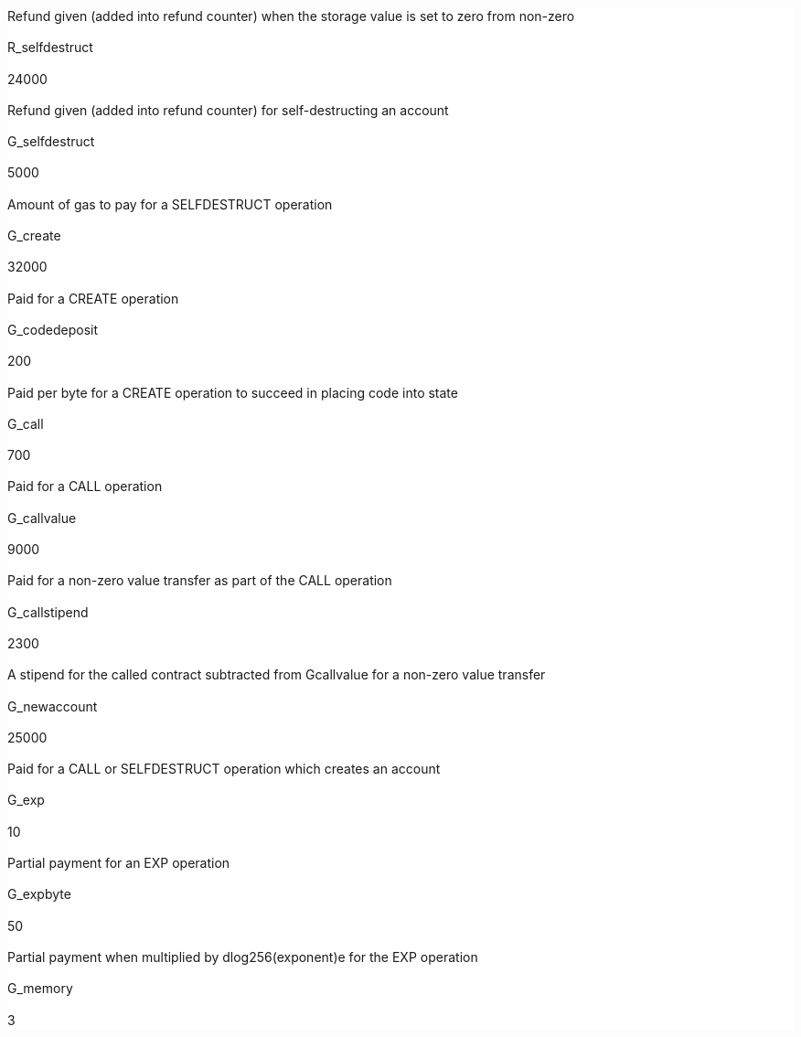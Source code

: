 Refund given (added into refund counter) when the storage value is set to zero from non-zero

R_selfdestruct

24000

Refund given (added into refund counter) for self-destructing an account

G_selfdestruct

5000

Amount of gas to pay for a SELFDESTRUCT operation

G_create

32000

Paid for a CREATE operation

G_codedeposit

200

Paid per byte for a CREATE operation to succeed in placing code into state

G_call

700

Paid for a CALL operation

G_callvalue

9000

Paid for a non-zero value transfer as part of the CALL operation

G_callstipend

2300

A stipend for the called contract subtracted from Gcallvalue for a non-zero value transfer

G_newaccount

25000

Paid for a CALL or SELFDESTRUCT operation which creates an account

G_exp

10

Partial payment for an EXP operation

G_expbyte

50

Partial payment when multiplied by dlog256(exponent)e for the EXP operation

G_memory

3
